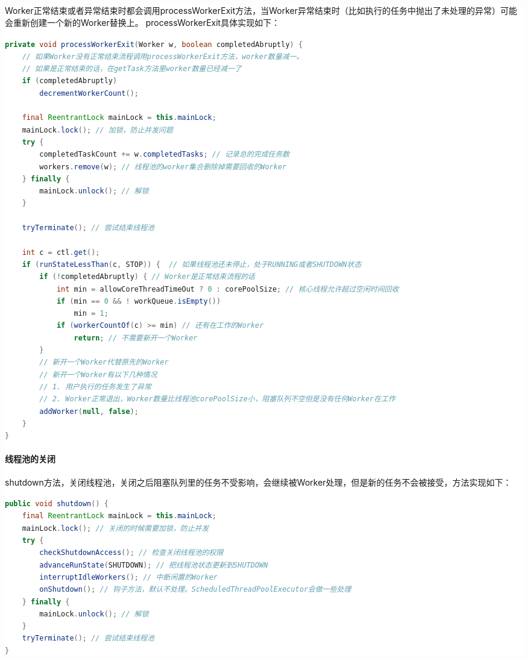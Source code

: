 Worker正常结束或者异常结束时都会调用processWorkerExit方法，当Worker异常结束时（比如执行的任务中抛出了未处理的异常）可能会重新创建一个新的Worker替换上。
processWorkerExit具体实现如下：
```java
private void processWorkerExit(Worker w, boolean completedAbruptly) {
    // 如果Worker没有正常结束流程调用processWorkerExit方法，worker数量减一。
    // 如果是正常结束的话，在getTask方法里worker数量已经减一了
    if (completedAbruptly) 
        decrementWorkerCount();

    final ReentrantLock mainLock = this.mainLock;
    mainLock.lock(); // 加锁，防止并发问题
    try {
        completedTaskCount += w.completedTasks; // 记录总的完成任务数
        workers.remove(w); // 线程池的worker集合删除掉需要回收的Worker
    } finally {
        mainLock.unlock(); // 解锁
    }

    tryTerminate(); // 尝试结束线程池

    int c = ctl.get();
    if (runStateLessThan(c, STOP)) {  // 如果线程池还未停止，处于RUNNING或者SHUTDOWN状态
        if (!completedAbruptly) { // Worker是正常结束流程的话
            int min = allowCoreThreadTimeOut ? 0 : corePoolSize; // 核心线程允许超过空闲时间回收
            if (min == 0 && ! workQueue.isEmpty())
                min = 1;
            if (workerCountOf(c) >= min) // 还有在工作的Worker
                return; // 不需要新开一个Worker
        }
        // 新开一个Worker代替原先的Worker
        // 新开一个Worker有以下几种情况
        // 1. 用户执行的任务发生了异常
        // 2. Worker正常退出，Worker数量比线程池corePoolSize小，阻塞队列不空但是没有任何Worker在工作
        addWorker(null, false);
    }
}
```

#### 线程池的关闭

shutdown方法，关闭线程池，关闭之后阻塞队列里的任务不受影响，会继续被Worker处理，但是新的任务不会被接受，方法实现如下：
```java
public void shutdown() {
    final ReentrantLock mainLock = this.mainLock;
    mainLock.lock(); // 关闭的时候需要加锁，防止并发
    try {
        checkShutdownAccess(); // 检查关闭线程池的权限
        advanceRunState(SHUTDOWN); // 把线程池状态更新到SHUTDOWN
        interruptIdleWorkers(); // 中断闲置的Worker
        onShutdown(); // 钩子方法，默认不处理。ScheduledThreadPoolExecutor会做一些处理
    } finally {
        mainLock.unlock(); // 解锁
    }
    tryTerminate(); // 尝试结束线程池
}
```

